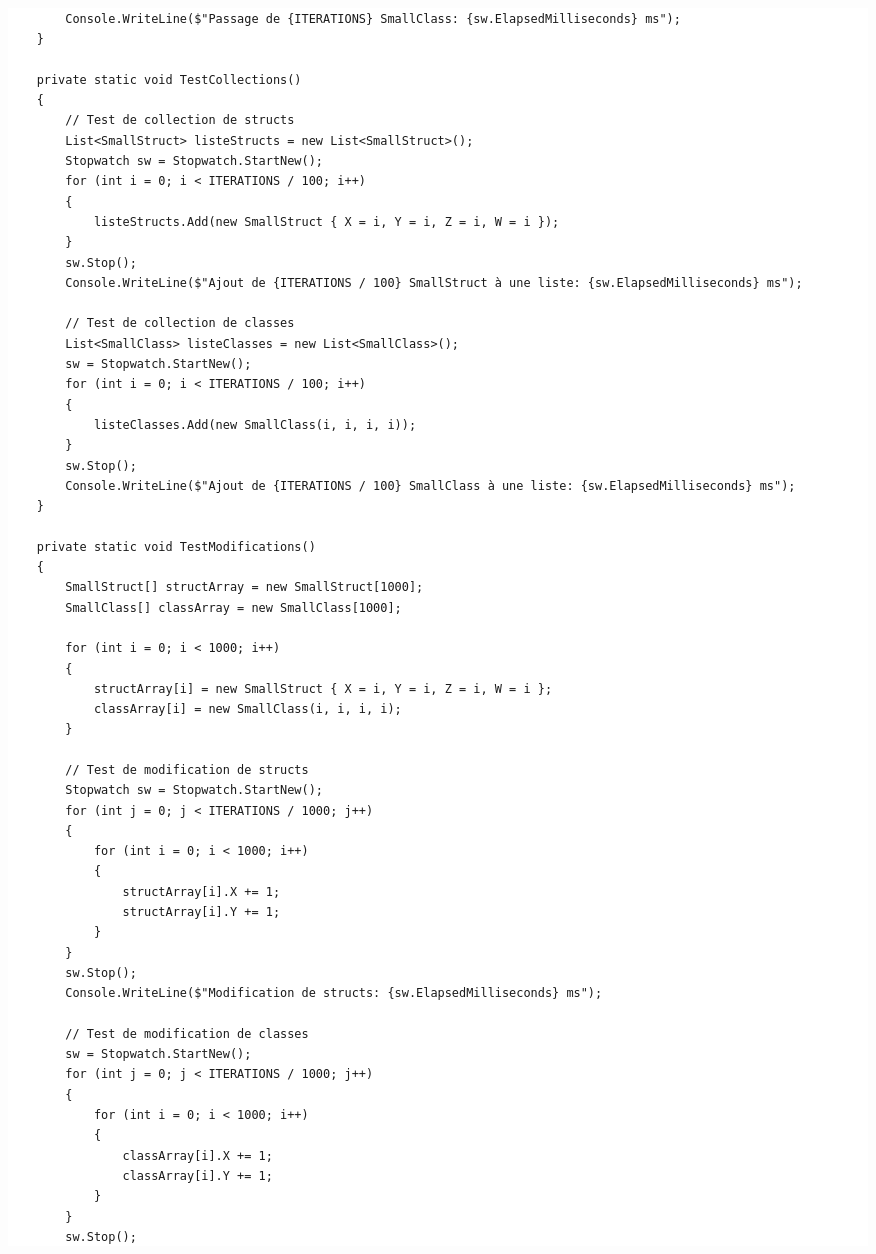 ```textmate
        Console.WriteLine($"Passage de {ITERATIONS} SmallClass: {sw.ElapsedMilliseconds} ms");
    }

    private static void TestCollections()
    {
        // Test de collection de structs
        List<SmallStruct> listeStructs = new List<SmallStruct>();
        Stopwatch sw = Stopwatch.StartNew();
        for (int i = 0; i < ITERATIONS / 100; i++)
        {
            listeStructs.Add(new SmallStruct { X = i, Y = i, Z = i, W = i });
        }
        sw.Stop();
        Console.WriteLine($"Ajout de {ITERATIONS / 100} SmallStruct à une liste: {sw.ElapsedMilliseconds} ms");

        // Test de collection de classes
        List<SmallClass> listeClasses = new List<SmallClass>();
        sw = Stopwatch.StartNew();
        for (int i = 0; i < ITERATIONS / 100; i++)
        {
            listeClasses.Add(new SmallClass(i, i, i, i));
        }
        sw.Stop();
        Console.WriteLine($"Ajout de {ITERATIONS / 100} SmallClass à une liste: {sw.ElapsedMilliseconds} ms");
    }

    private static void TestModifications()
    {
        SmallStruct[] structArray = new SmallStruct[1000];
        SmallClass[] classArray = new SmallClass[1000];

        for (int i = 0; i < 1000; i++)
        {
            structArray[i] = new SmallStruct { X = i, Y = i, Z = i, W = i };
            classArray[i] = new SmallClass(i, i, i, i);
        }

        // Test de modification de structs
        Stopwatch sw = Stopwatch.StartNew();
        for (int j = 0; j < ITERATIONS / 1000; j++)
        {
            for (int i = 0; i < 1000; i++)
            {
                structArray[i].X += 1;
                structArray[i].Y += 1;
            }
        }
        sw.Stop();
        Console.WriteLine($"Modification de structs: {sw.ElapsedMilliseconds} ms");

        // Test de modification de classes
        sw = Stopwatch.StartNew();
        for (int j = 0; j < ITERATIONS / 1000; j++)
        {
            for (int i = 0; i < 1000; i++)
            {
                classArray[i].X += 1;
                classArray[i].Y += 1;
            }
        }
        sw.Stop();
```